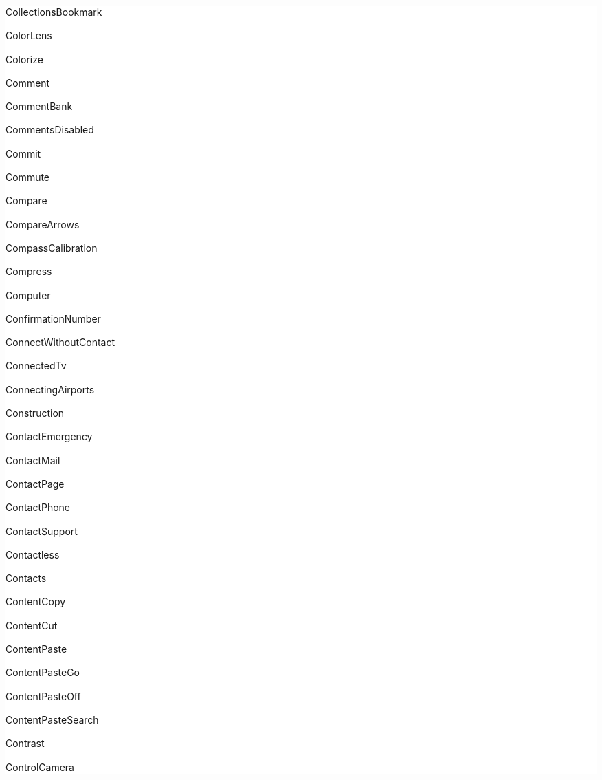 CollectionsBookmark

ColorLens

Colorize

Comment

CommentBank

CommentsDisabled

Commit

Commute

Compare

CompareArrows

CompassCalibration

Compress

Computer

ConfirmationNumber

ConnectWithoutContact

ConnectedTv

ConnectingAirports

Construction

ContactEmergency

ContactMail

ContactPage

ContactPhone

ContactSupport

Contactless

Contacts

ContentCopy

ContentCut

ContentPaste

ContentPasteGo

ContentPasteOff

ContentPasteSearch

Contrast

ControlCamera
